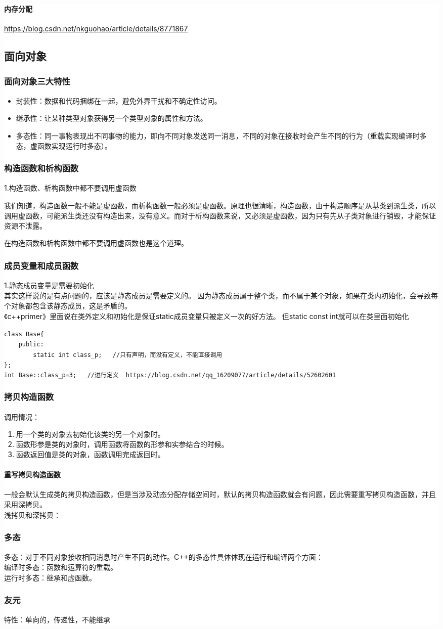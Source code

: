 #### 内存分配
https://blog.csdn.net/nkguohao/article/details/8771867 




## 面向对象
### 面向对象三大特性
- 封装性：数据和代码捆绑在一起，避免外界干扰和不确定性访问。
    
- 继承性：让某种类型对象获得另一个类型对象的属性和方法。

- 多态性：同一事物表现出不同事物的能力，即向不同对象发送同一消息，不同的对象在接收时会产生不同的行为（重载实现编译时多态，虚函数实现运行时多态）。

### 构造函数和析构函数
1.构造函数、析构函数中都不要调用虚函数  
   
我们知道，构造函数一般不能是虚函数，而析构函数一般必须是虚函数。原理也很清晰，构造函数，由于构造顺序是从基类到派生类，所以调用虚函数，可能派生类还没有构造出来，没有意义。而对于析构函数来说，又必须是虚函数，因为只有先从子类对象进行销毁，才能保证资源不泄露。    
   
在构造函数和析构函数中都不要调用虚函数也是这个道理。  

### 成员变量和成员函数
1.静态成员变量是需要初始化  
其实这样说的是有点问题的，应该是静态成员是需要定义的。
因为静态成员属于整个类，而不属于某个对象，如果在类内初始化，会导致每个对象都包含该静态成员，这是矛盾的。    
《c++primer》里面说在类外定义和初始化是保证static成员变量只被定义一次的好方法。 但static const int就可以在类里面初始化 
```
class Base{
    public:
    	static int class_p;   //只有声明，而没有定义，不能直接调用
};
int Base::class_p=3;   //进行定义  https://blog.csdn.net/qq_16209077/article/details/52602601
```

### 拷贝构造函数
调用情况：  
1. 用一个类的对象去初始化该类的另一个对象时。  
2. 函数形参是类的对象时，调用函数将函数的形参和实参结合的时候。   
3. 函数返回值是类的对象，函数调用完成返回时。     

#### 重写拷贝构造函数
一般会默认生成类的拷贝构造函数，但是当涉及动态分配存储空间时，默认的拷贝构造函数就会有问题，因此需要重写拷贝构造函数，并且采用深拷贝。  
浅拷贝和深拷贝：
### 多态
多态：对于不同对象接收相同消息时产生不同的动作。C++的多态性具体体现在运行和编译两个方面：  
编译时多态：函数和运算符的重载。  
运行时多态：继承和虚函数。  

### 友元
特性：单向的，传递性，不能继承  
